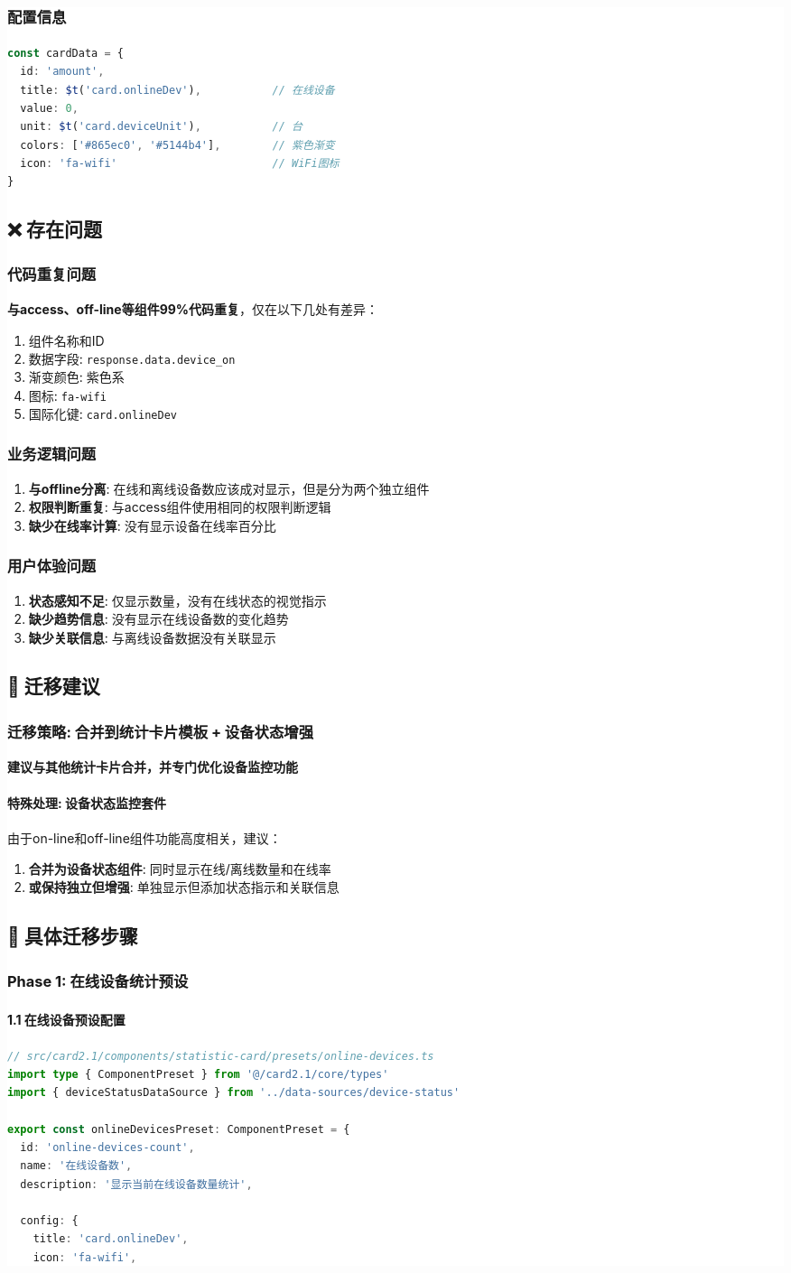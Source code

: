 ### 配置信息
```typescript
const cardData = {
  id: 'amount',
  title: $t('card.onlineDev'),           // 在线设备
  value: 0,
  unit: $t('card.deviceUnit'),           // 台
  colors: ['#865ec0', '#5144b4'],        // 紫色渐变
  icon: 'fa-wifi'                        // WiFi图标
}
```

## ❌ 存在问题

### 代码重复问题
**与access、off-line等组件99%代码重复**，仅在以下几处有差异：
1. 组件名称和ID
2. 数据字段: `response.data.device_on`
3. 渐变颜色: 紫色系
4. 图标: `fa-wifi`
5. 国际化键: `card.onlineDev`

### 业务逻辑问题
1. **与offline分离**: 在线和离线设备数应该成对显示，但是分为两个独立组件
2. **权限判断重复**: 与access组件使用相同的权限判断逻辑
3. **缺少在线率计算**: 没有显示设备在线率百分比

### 用户体验问题
1. **状态感知不足**: 仅显示数量，没有在线状态的视觉指示
2. **缺少趋势信息**: 没有显示在线设备数的变化趋势
3. **缺少关联信息**: 与离线设备数据没有关联显示

## 🔄 迁移建议

### 迁移策略: 合并到统计卡片模板 + 设备状态增强
**建议与其他统计卡片合并，并专门优化设备监控功能**

#### 特殊处理: 设备状态监控套件
由于on-line和off-line组件功能高度相关，建议：
1. **合并为设备状态组件**: 同时显示在线/离线数量和在线率
2. **或保持独立但增强**: 单独显示但添加状态指示和关联信息

## 🚀 具体迁移步骤

### Phase 1: 在线设备统计预设

#### 1.1 在线设备预设配置
```typescript
// src/card2.1/components/statistic-card/presets/online-devices.ts
import type { ComponentPreset } from '@/card2.1/core/types'
import { deviceStatusDataSource } from '../data-sources/device-status'

export const onlineDevicesPreset: ComponentPreset = {
  id: 'online-devices-count',
  name: '在线设备数',
  description: '显示当前在线设备数量统计',
  
  config: {
    title: 'card.onlineDev',
    icon: 'fa-wifi',
```